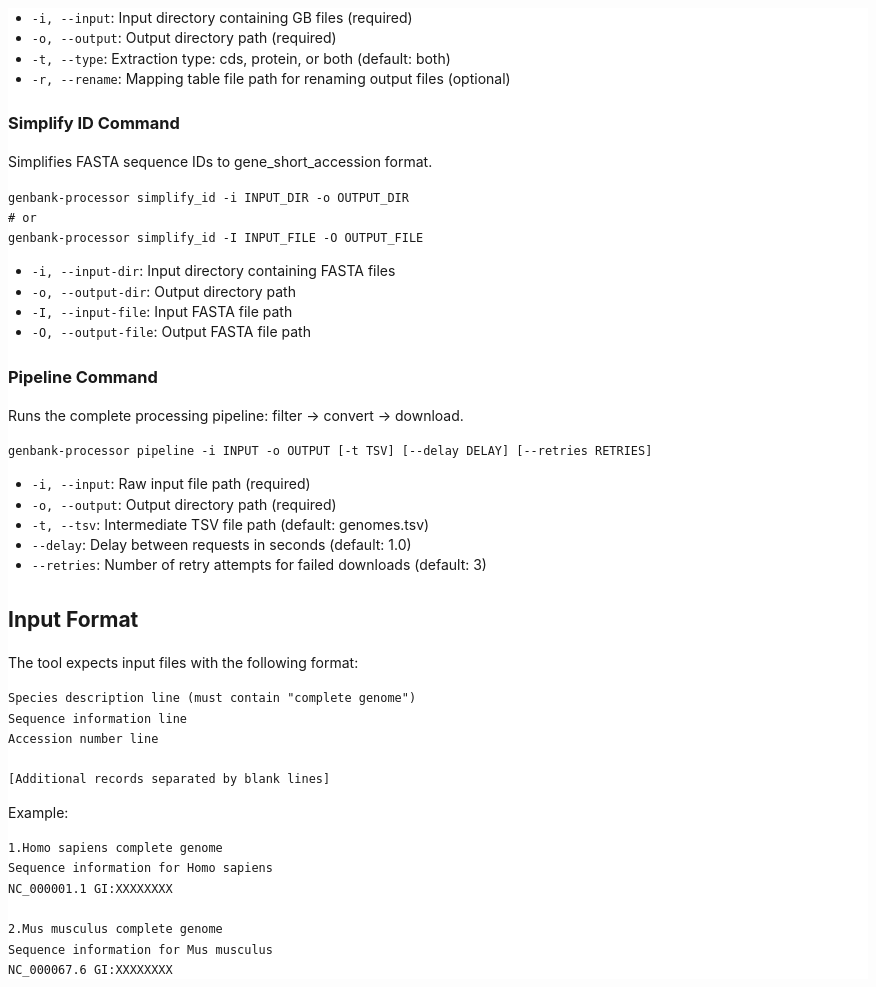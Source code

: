- `-i, --input`: Input directory containing GB files (required)
- `-o, --output`: Output directory path (required)
- `-t, --type`: Extraction type: cds, protein, or both (default: both)
- `-r, --rename`: Mapping table file path for renaming output files (optional)

### Simplify ID Command

Simplifies FASTA sequence IDs to gene_short_accession format.

```
genbank-processor simplify_id -i INPUT_DIR -o OUTPUT_DIR
# or
genbank-processor simplify_id -I INPUT_FILE -O OUTPUT_FILE
```

- `-i, --input-dir`: Input directory containing FASTA files
- `-o, --output-dir`: Output directory path
- `-I, --input-file`: Input FASTA file path
- `-O, --output-file`: Output FASTA file path

### Pipeline Command

Runs the complete processing pipeline: filter → convert → download.

```
genbank-processor pipeline -i INPUT -o OUTPUT [-t TSV] [--delay DELAY] [--retries RETRIES]
```

- `-i, --input`: Raw input file path (required)
- `-o, --output`: Output directory path (required)
- `-t, --tsv`: Intermediate TSV file path (default: genomes.tsv)
- `--delay`: Delay between requests in seconds (default: 1.0)
- `--retries`: Number of retry attempts for failed downloads (default: 3)

## Input Format

The tool expects input files with the following format:

```
Species description line (must contain "complete genome")
Sequence information line
Accession number line

[Additional records separated by blank lines]
```

Example:
```
1.Homo sapiens complete genome
Sequence information for Homo sapiens
NC_000001.1 GI:XXXXXXXX

2.Mus musculus complete genome
Sequence information for Mus musculus
NC_000067.6 GI:XXXXXXXX
```
